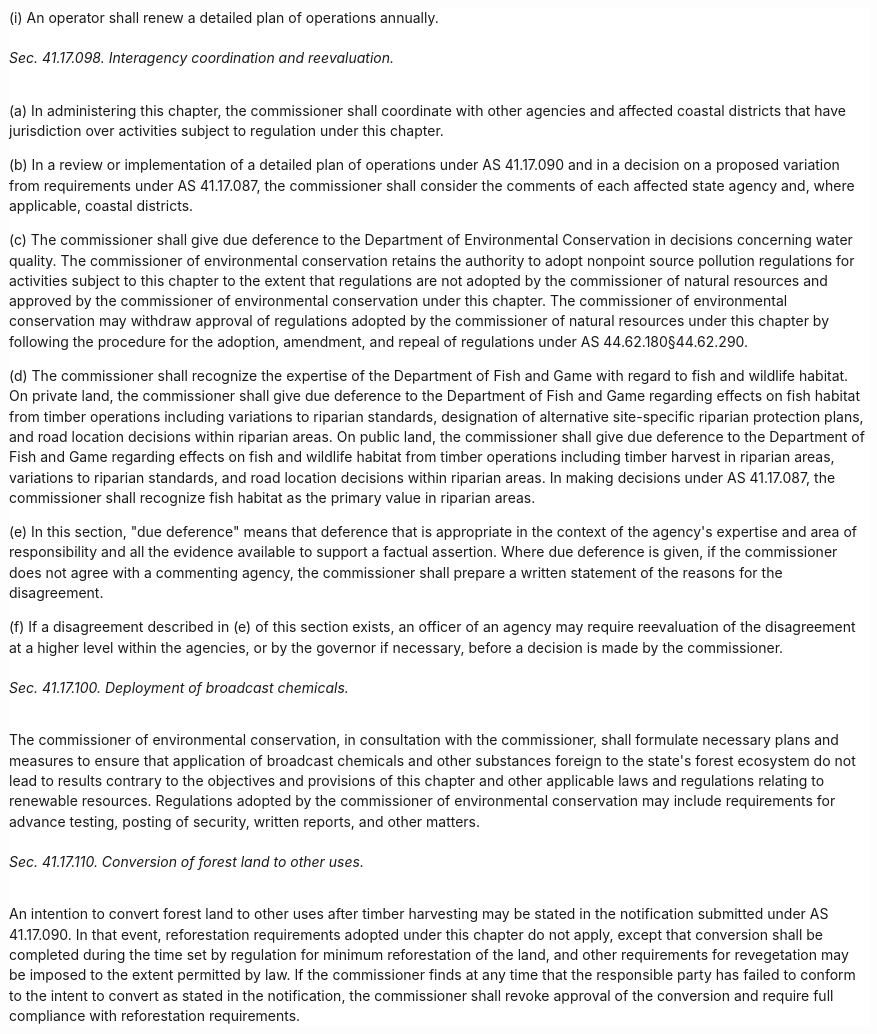 (i) An operator shall renew a detailed plan of operations annually.

###### Sec. 41.17.098.   Interagency coordination and reevaluation.

(a) In administering this chapter, the commissioner shall coordinate with other agencies and affected coastal districts that have jurisdiction over activities subject to regulation under this chapter.

(b) In a review or implementation of a detailed plan of operations under AS 41.17.090 and in a decision on a proposed variation from requirements under AS 41.17.087, the commissioner shall consider the comments of each affected state agency and, where applicable, coastal districts.

(c) The commissioner shall give due deference to the Department of Environmental Conservation in decisions concerning water quality. The commissioner of environmental conservation retains the authority to adopt nonpoint source pollution regulations for activities subject to this chapter to the extent that regulations are not adopted by the commissioner of natural resources and approved by the commissioner of environmental conservation under this chapter. The commissioner of environmental conservation may withdraw approval of regulations adopted by the commissioner of natural resources under this chapter by following the procedure for the adoption, amendment, and repeal of regulations under AS 44.62.180§44.62.290.

(d) The commissioner shall recognize the expertise of the Department of Fish and Game with regard to fish and wildlife habitat. On private land, the commissioner shall give due deference to the Department of Fish and Game regarding effects on fish habitat from timber operations including variations to riparian standards, designation of alternative site-specific riparian protection plans, and road location decisions within riparian areas. On public land, the commissioner shall give due deference to the Department of Fish and Game regarding effects on fish and wildlife habitat from timber operations including timber harvest in riparian areas, variations to riparian standards, and road location decisions within riparian areas. In making decisions under AS 41.17.087, the commissioner shall recognize fish habitat as the primary value in riparian areas.

(e) In this section, "due deference" means that deference that is appropriate in the context of the agency's expertise and area of responsibility and all the evidence available to support a factual assertion. Where due deference is given, if the commissioner does not agree with a commenting agency, the commissioner shall prepare a written statement of the reasons for the disagreement.

(f) If a disagreement described in (e) of this section exists, an officer of an agency may require reevaluation of the disagreement at a higher level within the agencies, or by the governor if necessary, before a decision is made by the commissioner.

###### Sec. 41.17.100.   Deployment of broadcast chemicals.

The commissioner of environmental conservation, in consultation with the commissioner, shall formulate necessary plans and measures to ensure that application of broadcast chemicals and other substances foreign to the state's forest ecosystem do not lead to results contrary to the objectives and provisions of this chapter and other applicable laws and regulations relating to renewable resources. Regulations adopted by the commissioner of environmental conservation may include requirements for advance testing, posting of security, written reports, and other matters.

###### Sec. 41.17.110.   Conversion of forest land to other uses.

An intention to convert forest land to other uses after timber harvesting may be stated in the notification submitted under AS 41.17.090. In that event, reforestation requirements adopted under this chapter do not apply, except that conversion shall be completed during the time set by regulation for minimum reforestation of the land, and other requirements for revegetation may be imposed to the extent permitted by law. If the commissioner finds at any time that the responsible party has failed to conform to the intent to convert as stated in the notification, the commissioner shall revoke approval of the conversion and require full compliance with reforestation requirements.
